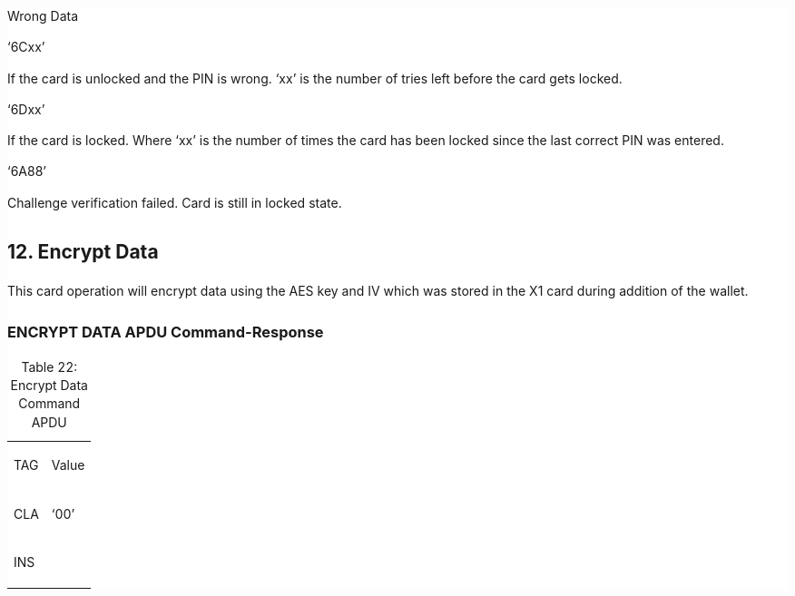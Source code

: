 </td>
<td>
<p><span style="font-weight: 400;">Wrong Data</span></p>
</td>
</tr>
<tr>
<td>
<p><span style="font-weight: 400;">&lsquo;6Cxx&rsquo;</span></p>
</td>
<td>
<p><span style="font-weight: 400;">If the card is unlocked and the PIN is wrong. &lsquo;xx&rsquo; is the number of tries left before the card gets locked.</span></p>
</td>
</tr>
<tr>
<td>
<p><span style="font-weight: 400;">&lsquo;6Dxx&rsquo;</span></p>
</td>
<td>
<p><span style="font-weight: 400;">If the card is locked. Where &lsquo;xx&rsquo; is the number of times the card has been locked since the last correct PIN was entered.</span></p>
</td>
</tr>
<tr>
<td>
<p><span style="font-weight: 400;">&lsquo;6A88&rsquo;</span></p>
</td>
<td>
<p><span style="font-weight: 400;">Challenge verification failed. Card is still in locked state.</span></p>
</td>
</tr>
</table>


## 12. Encrypt Data

This card operation will encrypt data using the AES key and IV which was stored in the X1 card during addition of the wallet.

### ENCRYPT DATA APDU Command-Response

<table>
  <caption id="multi_row">Table 22: Encrypt Data Command APDU</caption>
<tr>
<td>
<p><span style="font-weight: 400;">TAG</span></p>
</td>
<td colspan="3">
<p><span style="font-weight: 400;">Value</span></p>
</td>
</tr>
<tr>
<td>
<p><span style="font-weight: 400;">CLA</span></p>
</td>
<td colspan="3">
<p><span style="font-weight: 400;">&lsquo;00&rsquo;</span></p>
</td>
</tr>
<tr>
<td>
<p><span style="font-weight: 400;">INS</span></p>
</td>